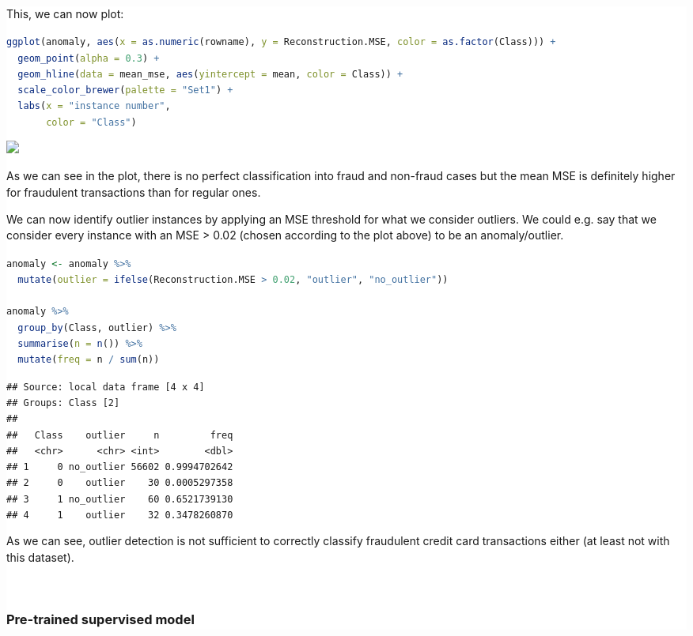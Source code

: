 This, we can now plot:

``` r
ggplot(anomaly, aes(x = as.numeric(rowname), y = Reconstruction.MSE, color = as.factor(Class))) +
  geom_point(alpha = 0.3) +
  geom_hline(data = mean_mse, aes(yintercept = mean, color = Class)) +
  scale_color_brewer(palette = "Set1") +
  labs(x = "instance number",
       color = "Class")
```

![](fraud_files/figure-markdown_github/unnamed-chunk-24-1.png)

As we can see in the plot, there is no perfect classification into fraud and non-fraud cases but the mean MSE is definitely higher for fraudulent transactions than for regular ones.

We can now identify outlier instances by applying an MSE threshold for what we consider outliers. We could e.g. say that we consider every instance with an MSE &gt; 0.02 (chosen according to the plot above) to be an anomaly/outlier.

``` r
anomaly <- anomaly %>%
  mutate(outlier = ifelse(Reconstruction.MSE > 0.02, "outlier", "no_outlier"))

anomaly %>%
  group_by(Class, outlier) %>%
  summarise(n = n()) %>%
  mutate(freq = n / sum(n)) 
```

    ## Source: local data frame [4 x 4]
    ## Groups: Class [2]
    ## 
    ##   Class    outlier     n         freq
    ##   <chr>      <chr> <int>        <dbl>
    ## 1     0 no_outlier 56602 0.9994702642
    ## 2     0    outlier    30 0.0005297358
    ## 3     1 no_outlier    60 0.6521739130
    ## 4     1    outlier    32 0.3478260870

As we can see, outlier detection is not sufficient to correctly classify fraudulent credit card transactions either (at least not with this dataset).

<br>

### Pre-trained supervised model
